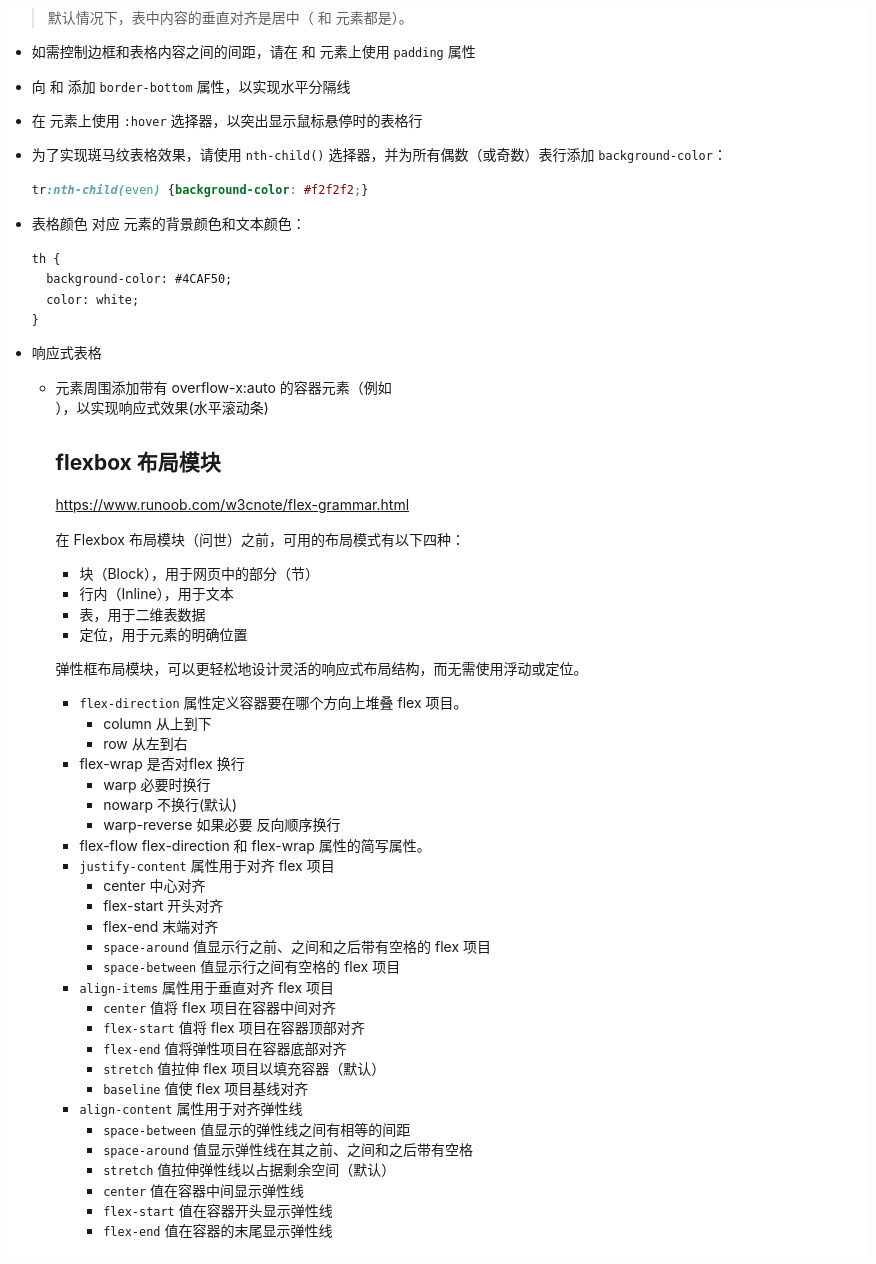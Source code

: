   > 默认情况下，表中内容的垂直对齐是居中（<th> 和 <td> 元素都是）。

* 如需控制边框和表格内容之间的间距，请在 <td> 和 <th> 元素上使用 `padding` 属性

* 向  <th> 和 <td> 添加 `border-bottom` 属性，以实现水平分隔线

* 在 <tr> 元素上使用 `:hover` 选择器，以突出显示鼠标悬停时的表格行

* 为了实现斑马纹表格效果，请使用 `nth-child()` 选择器，并为所有偶数（或奇数）表行添加 `background-color`：

  ```css
  tr:nth-child(even) {background-color: #f2f2f2;}
  ```

* 表格颜色 对应 元素的背景颜色和文本颜色：

  ```
  th {
    background-color: #4CAF50;
    color: white;
  }
  ```

* 响应式表格
  * <table> 元素周围添加带有 overflow-x:auto 的容器元素（例如 <div>），以实现响应式效果(水平滚动条)

## flexbox 布局模块

https://www.runoob.com/w3cnote/flex-grammar.html

在 Flexbox 布局模块（问世）之前，可用的布局模式有以下四种：

- 块（Block），用于网页中的部分（节）
- 行内（Inline），用于文本
- 表，用于二维表数据
- 定位，用于元素的明确位置

弹性框布局模块，可以更轻松地设计灵活的响应式布局结构，而无需使用浮动或定位。

* `flex-direction` 属性定义容器要在哪个方向上堆叠 flex 项目。
  * column 从上到下
  * row 从左到右
* flex-wrap 是否对flex 换行
  * warp 必要时换行
  * nowarp 不换行(默认)
  * warp-reverse 如果必要 反向顺序换行
* flex-flow  flex-direction 和 flex-wrap 属性的简写属性。
* `justify-content` 属性用于对齐 flex 项目
  * center 中心对齐
  * flex-start 开头对齐
  * flex-end 末端对齐
  * `space-around` 值显示行之前、之间和之后带有空格的 flex 项目
  * `space-between` 值显示行之间有空格的 flex 项目
* `align-items` 属性用于垂直对齐 flex 项目
  * `center` 值将 flex 项目在容器中间对齐
  * `flex-start` 值将 flex 项目在容器顶部对齐
  * `flex-end` 值将弹性项目在容器底部对齐
  * `stretch` 值拉伸 flex 项目以填充容器（默认）
  * `baseline` 值使 flex 项目基线对齐
* `align-content` 属性用于对齐弹性线
  * `space-between` 值显示的弹性线之间有相等的间距
  * `space-around` 值显示弹性线在其之前、之间和之后带有空格
  * `stretch` 值拉伸弹性线以占据剩余空间（默认）
  * `center` 值在容器中间显示弹性线
  * `flex-start` 值在容器开头显示弹性线
  * `flex-end` 值在容器的末尾显示弹性线
